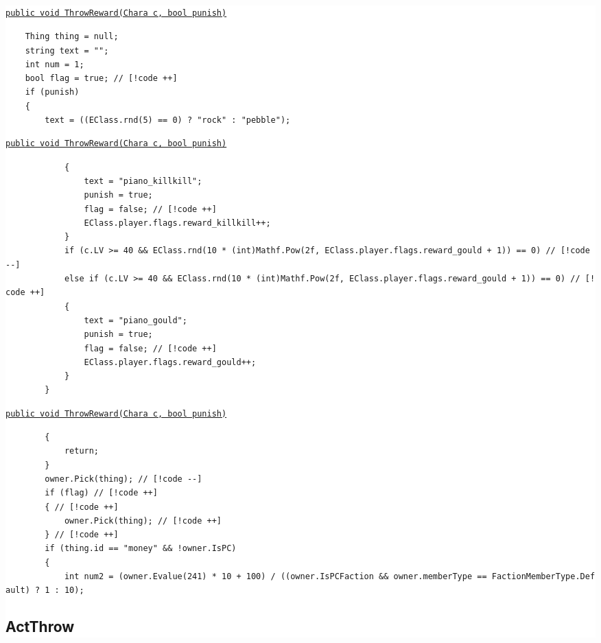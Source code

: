 [`public void ThrowReward(Chara c, bool punish)`](https://github.com/Elin-Modding-Resources/Elin-Decompiled/blob/8857d2eaf8bc7abe31f2c96b04a40a5143341b97/Elin/AI_PlayMusic.cs#L437-L442)
```cs:line-numbers=437
	Thing thing = null;
	string text = "";
	int num = 1;
	bool flag = true; // [!code ++]
	if (punish)
	{
		text = ((EClass.rnd(5) == 0) ? "rock" : "pebble");
```

[`public void ThrowReward(Chara c, bool punish)`](https://github.com/Elin-Modding-Resources/Elin-Decompiled/blob/8857d2eaf8bc7abe31f2c96b04a40a5143341b97/Elin/AI_PlayMusic.cs#L474-L485)
```cs:line-numbers=474
			{
				text = "piano_killkill";
				punish = true;
				flag = false; // [!code ++]
				EClass.player.flags.reward_killkill++;
			}
			if (c.LV >= 40 && EClass.rnd(10 * (int)Mathf.Pow(2f, EClass.player.flags.reward_gould + 1)) == 0) // [!code --]
			else if (c.LV >= 40 && EClass.rnd(10 * (int)Mathf.Pow(2f, EClass.player.flags.reward_gould + 1)) == 0) // [!code ++]
			{
				text = "piano_gould";
				punish = true;
				flag = false; // [!code ++]
				EClass.player.flags.reward_gould++;
			}
		}
```

[`public void ThrowReward(Chara c, bool punish)`](https://github.com/Elin-Modding-Resources/Elin-Decompiled/blob/8857d2eaf8bc7abe31f2c96b04a40a5143341b97/Elin/AI_PlayMusic.cs#L542-L548)
```cs:line-numbers=542
		{
			return;
		}
		owner.Pick(thing); // [!code --]
		if (flag) // [!code ++]
		{ // [!code ++]
			owner.Pick(thing); // [!code ++]
		} // [!code ++]
		if (thing.id == "money" && !owner.IsPC)
		{
			int num2 = (owner.Evalue(241) * 10 + 100) / ((owner.IsPCFaction && owner.memberType == FactionMemberType.Default) ? 1 : 10);
```

## ActThrow
